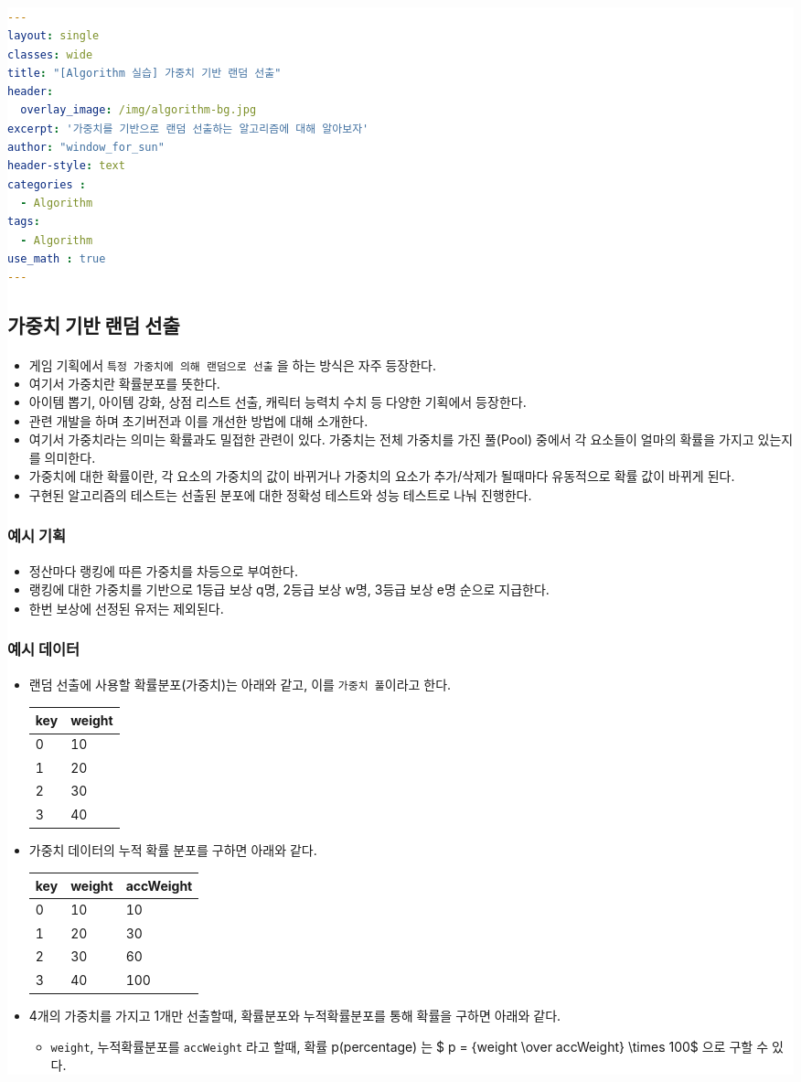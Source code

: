 ```yaml
--- 
layout: single
classes: wide
title: "[Algorithm 실습] 가중치 기반 랜덤 선출"
header:
  overlay_image: /img/algorithm-bg.jpg
excerpt: '가중치를 기반으로 랜덤 선출하는 알고리즘에 대해 알아보자'
author: "window_for_sun"
header-style: text
categories :
  - Algorithm
tags:
  - Algorithm
use_math : true
---  
```


## 가중치 기반 랜덤 선출
- 게임 기획에서 `특정 가중치에 의해 랜덤으로 선출` 을 하는 방식은 자주 등장한다.
- 여기서 가중치란 확률분포를 뜻한다.
- 아이템 뽑기, 아이템 강화, 상점 리스트 선출, 캐릭터 능력치 수치 등 다양한 기획에서 등장한다.
- 관련 개발을 하며 초기버전과 이를 개선한 방법에 대해 소개한다.
- 여기서 가중치라는 의미는 확률과도 밀접한 관련이 있다. 가중치는 전체 가중치를 가진 풀(Pool) 중에서 각 요소들이 얼마의 확률을 가지고 있는지를 의미한다.
- 가중치에 대한 확률이란, 각 요소의 가중치의 값이 바뀌거나 가중치의 요소가 추가/삭제가 될때마다 유동적으로 확률 값이 바뀌게 된다.
- 구현된 알고리즘의 테스트는 선출된 분포에 대한 정확성 테스트와 성능 테스트로 나눠 진행한다.

### 예시 기획
- 정산마다 랭킹에 따른 가중치를 차등으로 부여한다.
- 랭킹에 대한 가중치를 기반으로 1등급 보상 q명, 2등급 보상 w명, 3등급 보상 e명 순으로 지급한다.
- 한번 보상에 선정된 유저는 제외된다.

### 예시 데이터
- 랜덤 선출에 사용할 확률분포(가중치)는 아래와 같고, 이를 `가중치 풀`이라고 한다.

	key|weight
	---|---
	0|10
	1|20
	2|30
	3|40
	
- 가중치 데이터의 누적 확률 분포를 구하면 아래와 같다.

	key|weight|accWeight
	---|---|---
	0|10|10
	1|20|30
	2|30|60
	3|40|100
	
- 4개의 가중치를 가지고 1개만 선출할때, 확률분포와 누적확률분포를 통해 확률을 구하면 아래와 같다.
	<!--- 확률분포(가중치) 를 경우의수 case 는 $ case = weight \over accWeight $-->
	- `weight`, 누적확률분포를 `accWeight` 라고 할때, 확률 p(percentage) 는 $ p = {weight \over accWeight} \times 100$ 으로 구할 수 있다.
